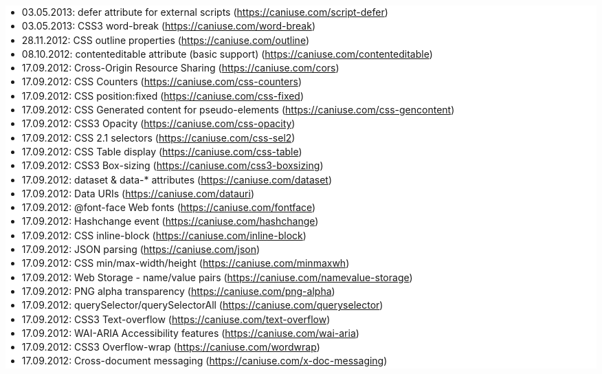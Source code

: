 - 03.05.2013: defer attribute for external scripts (https://caniuse.com/script-defer)
- 03.05.2013: CSS3 word-break (https://caniuse.com/word-break)
- 28.11.2012: CSS outline properties (https://caniuse.com/outline)
- 08.10.2012: contenteditable attribute (basic support) (https://caniuse.com/contenteditable)
- 17.09.2012: Cross-Origin Resource Sharing (https://caniuse.com/cors)
- 17.09.2012: CSS Counters (https://caniuse.com/css-counters)
- 17.09.2012: CSS position:fixed (https://caniuse.com/css-fixed)
- 17.09.2012: CSS Generated content for pseudo-elements (https://caniuse.com/css-gencontent)
- 17.09.2012: CSS3 Opacity (https://caniuse.com/css-opacity)
- 17.09.2012: CSS 2.1 selectors (https://caniuse.com/css-sel2)
- 17.09.2012: CSS Table display (https://caniuse.com/css-table)
- 17.09.2012: CSS3 Box-sizing (https://caniuse.com/css3-boxsizing)
- 17.09.2012: dataset & data-* attributes (https://caniuse.com/dataset)
- 17.09.2012: Data URIs (https://caniuse.com/datauri)
- 17.09.2012: @font-face Web fonts (https://caniuse.com/fontface)
- 17.09.2012: Hashchange event (https://caniuse.com/hashchange)
- 17.09.2012: CSS inline-block (https://caniuse.com/inline-block)
- 17.09.2012: JSON parsing (https://caniuse.com/json)
- 17.09.2012: CSS min/max-width/height (https://caniuse.com/minmaxwh)
- 17.09.2012: Web Storage - name/value pairs (https://caniuse.com/namevalue-storage)
- 17.09.2012: PNG alpha transparency (https://caniuse.com/png-alpha)
- 17.09.2012: querySelector/querySelectorAll (https://caniuse.com/queryselector)
- 17.09.2012: CSS3 Text-overflow (https://caniuse.com/text-overflow)
- 17.09.2012: WAI-ARIA Accessibility features (https://caniuse.com/wai-aria)
- 17.09.2012: CSS3 Overflow-wrap (https://caniuse.com/wordwrap)
- 17.09.2012: Cross-document messaging (https://caniuse.com/x-doc-messaging)